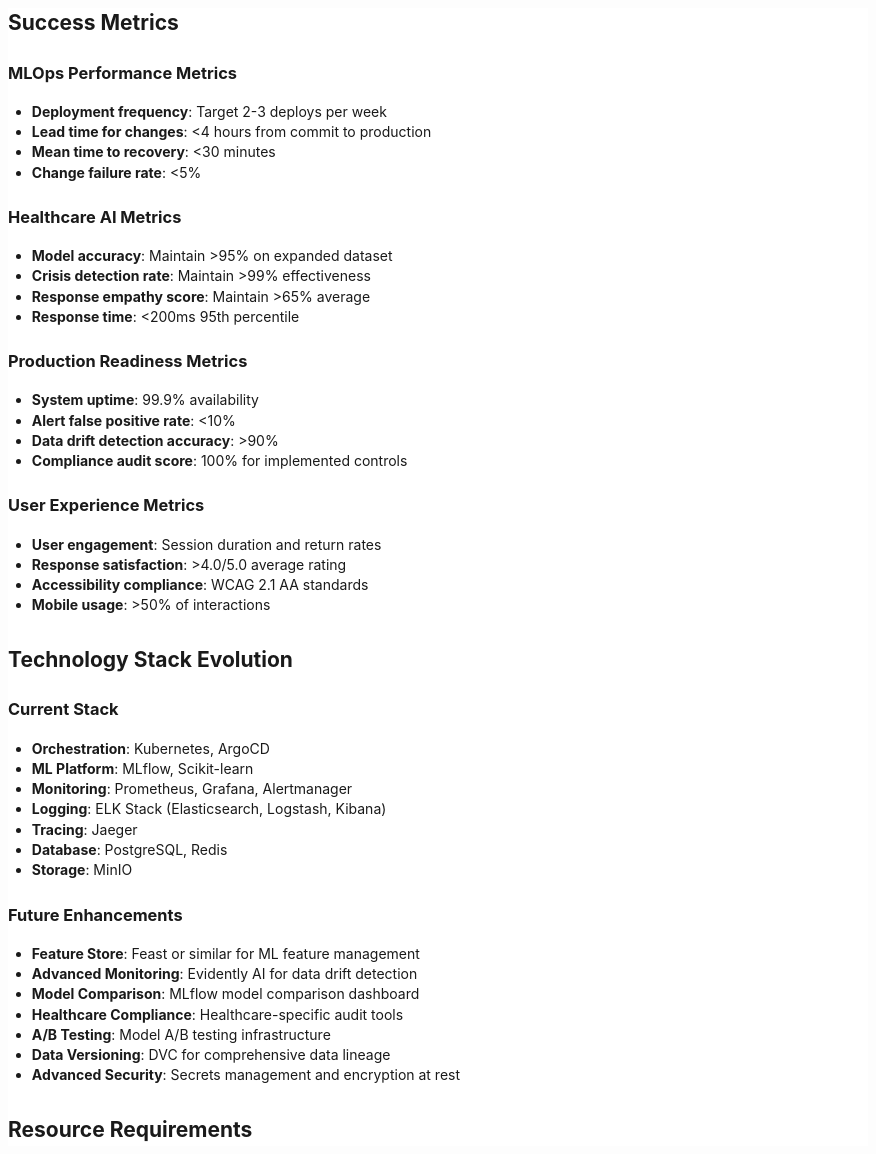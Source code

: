 ## Success Metrics

### MLOps Performance Metrics
- **Deployment frequency**: Target 2-3 deploys per week
- **Lead time for changes**: <4 hours from commit to production
- **Mean time to recovery**: <30 minutes
- **Change failure rate**: <5%

### Healthcare AI Metrics
- **Model accuracy**: Maintain >95% on expanded dataset
- **Crisis detection rate**: Maintain >99% effectiveness
- **Response empathy score**: Maintain >65% average
- **Response time**: <200ms 95th percentile

### Production Readiness Metrics
- **System uptime**: 99.9% availability
- **Alert false positive rate**: <10%
- **Data drift detection accuracy**: >90%
- **Compliance audit score**: 100% for implemented controls

### User Experience Metrics
- **User engagement**: Session duration and return rates
- **Response satisfaction**: >4.0/5.0 average rating
- **Accessibility compliance**: WCAG 2.1 AA standards
- **Mobile usage**: >50% of interactions

## Technology Stack Evolution

### Current Stack
- **Orchestration**: Kubernetes, ArgoCD
- **ML Platform**: MLflow, Scikit-learn
- **Monitoring**: Prometheus, Grafana, Alertmanager
- **Logging**: ELK Stack (Elasticsearch, Logstash, Kibana)
- **Tracing**: Jaeger
- **Database**: PostgreSQL, Redis
- **Storage**: MinIO

### Future Enhancements
- **Feature Store**: Feast or similar for ML feature management
- **Advanced Monitoring**: Evidently AI for data drift detection
- **Model Comparison**: MLflow model comparison dashboard
- **Healthcare Compliance**: Healthcare-specific audit tools
- **A/B Testing**: Model A/B testing infrastructure
- **Data Versioning**: DVC for comprehensive data lineage
- **Advanced Security**: Secrets management and encryption at rest

## Resource Requirements
